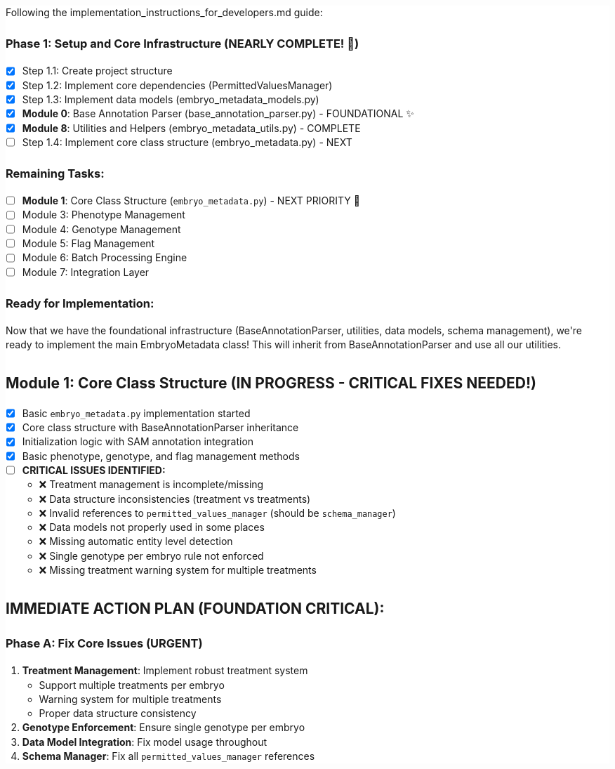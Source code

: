 Following the implementation_instructions_for_developers.md guide:

### Phase 1: Setup and Core Infrastructure (NEARLY COMPLETE! 🚀)
- [x] Step 1.1: Create project structure 
- [x] Step 1.2: Implement core dependencies (PermittedValuesManager)
- [x] Step 1.3: Implement data models (embryo_metadata_models.py)
- [x] **Module 0**: Base Annotation Parser (base_annotation_parser.py) - FOUNDATIONAL ✨
- [x] **Module 8**: Utilities and Helpers (embryo_metadata_utils.py) - COMPLETE
- [ ] Step 1.4: Implement core class structure (embryo_metadata.py) - NEXT

### Remaining Tasks:
- [ ] **Module 1**: Core Class Structure (`embryo_metadata.py`) - NEXT PRIORITY 🎯
- [ ] Module 3: Phenotype Management
- [ ] Module 4: Genotype Management  
- [ ] Module 5: Flag Management
- [ ] Module 6: Batch Processing Engine
- [ ] Module 7: Integration Layer

### Ready for Implementation:
Now that we have the foundational infrastructure (BaseAnnotationParser, utilities, data models, schema management), we're ready to implement the main EmbryoMetadata class! This will inherit from BaseAnnotationParser and use all our utilities.

## Module 1: Core Class Structure (IN PROGRESS - CRITICAL FIXES NEEDED!)

- [x] Basic `embryo_metadata.py` implementation started
- [x] Core class structure with BaseAnnotationParser inheritance
- [x] Initialization logic with SAM annotation integration
- [x] Basic phenotype, genotype, and flag management methods
- [ ] **CRITICAL ISSUES IDENTIFIED:**
  - ❌ Treatment management is incomplete/missing
  - ❌ Data structure inconsistencies (treatment vs treatments)
  - ❌ Invalid references to `permitted_values_manager` (should be `schema_manager`)
  - ❌ Data models not properly used in some places
  - ❌ Missing automatic entity level detection
  - ❌ Single genotype per embryo rule not enforced
  - ❌ Missing treatment warning system for multiple treatments

## IMMEDIATE ACTION PLAN (FOUNDATION CRITICAL):

### Phase A: Fix Core Issues (URGENT)
1. **Treatment Management**: Implement robust treatment system
   - Support multiple treatments per embryo
   - Warning system for multiple treatments
   - Proper data structure consistency
2. **Genotype Enforcement**: Ensure single genotype per embryo
3. **Data Model Integration**: Fix model usage throughout
4. **Schema Manager**: Fix all `permitted_values_manager` references
